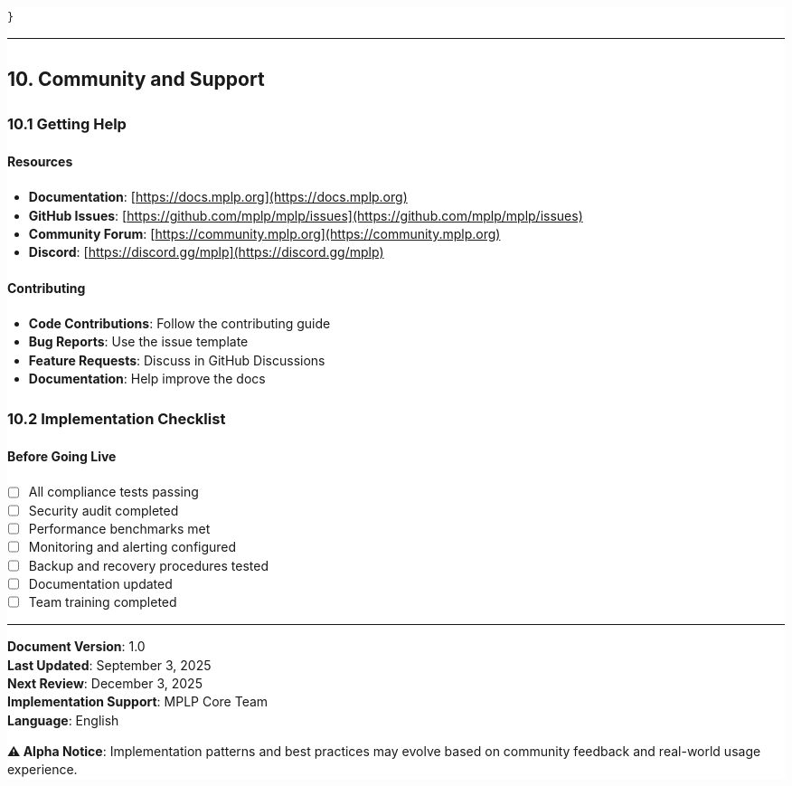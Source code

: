 ```typescript
}
```

---

## 10. Community and Support

### 10.1 **Getting Help**

#### **Resources**
- **Documentation**: [https://docs.mplp.org](https://docs.mplp.org)
- **GitHub Issues**: [https://github.com/mplp/mplp/issues](https://github.com/mplp/mplp/issues)
- **Community Forum**: [https://community.mplp.org](https://community.mplp.org)
- **Discord**: [https://discord.gg/mplp](https://discord.gg/mplp)

#### **Contributing**
- **Code Contributions**: Follow the contributing guide
- **Bug Reports**: Use the issue template
- **Feature Requests**: Discuss in GitHub Discussions
- **Documentation**: Help improve the docs

### 10.2 **Implementation Checklist**

#### **Before Going Live**
- [ ] All compliance tests passing
- [ ] Security audit completed
- [ ] Performance benchmarks met
- [ ] Monitoring and alerting configured
- [ ] Backup and recovery procedures tested
- [ ] Documentation updated
- [ ] Team training completed

---

**Document Version**: 1.0  
**Last Updated**: September 3, 2025  
**Next Review**: December 3, 2025  
**Implementation Support**: MPLP Core Team  
**Language**: English

**⚠️ Alpha Notice**: Implementation patterns and best practices may evolve based on community feedback and real-world usage experience.
